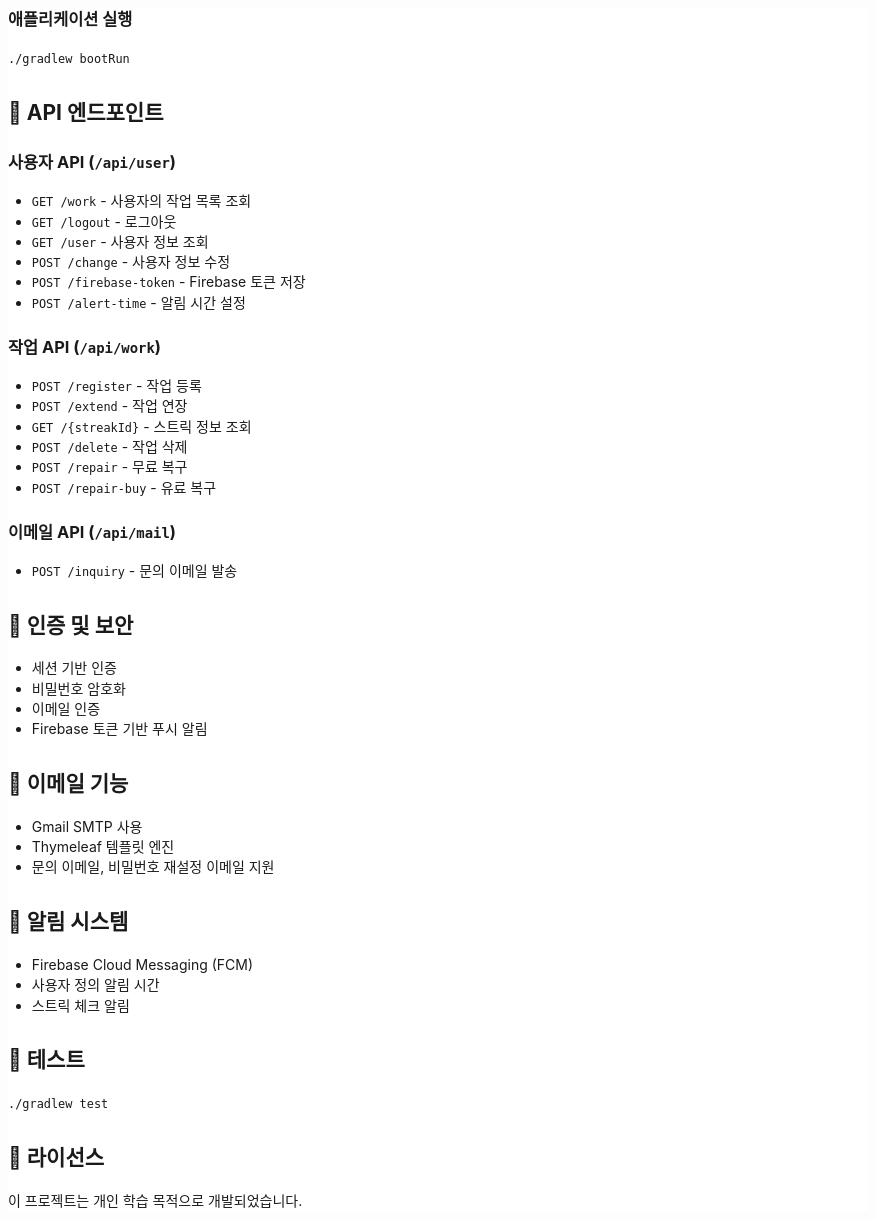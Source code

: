### 애플리케이션 실행
```bash
./gradlew bootRun
```

## 📡 API 엔드포인트

### 사용자 API (`/api/user`)
- `GET /work` - 사용자의 작업 목록 조회
- `GET /logout` - 로그아웃
- `GET /user` - 사용자 정보 조회
- `POST /change` - 사용자 정보 수정
- `POST /firebase-token` - Firebase 토큰 저장
- `POST /alert-time` - 알림 시간 설정

### 작업 API (`/api/work`)
- `POST /register` - 작업 등록
- `POST /extend` - 작업 연장
- `GET /{streakId}` - 스트릭 정보 조회
- `POST /delete` - 작업 삭제
- `POST /repair` - 무료 복구
- `POST /repair-buy` - 유료 복구

### 이메일 API (`/api/mail`)
- `POST /inquiry` - 문의 이메일 발송

## 🔐 인증 및 보안

- 세션 기반 인증
- 비밀번호 암호화
- 이메일 인증
- Firebase 토큰 기반 푸시 알림

## 📧 이메일 기능

- Gmail SMTP 사용
- Thymeleaf 템플릿 엔진
- 문의 이메일, 비밀번호 재설정 이메일 지원

## 🔔 알림 시스템

- Firebase Cloud Messaging (FCM)
- 사용자 정의 알림 시간
- 스트릭 체크 알림

## 🧪 테스트

```bash
./gradlew test
```

## 📝 라이선스

이 프로젝트는 개인 학습 목적으로 개발되었습니다.
